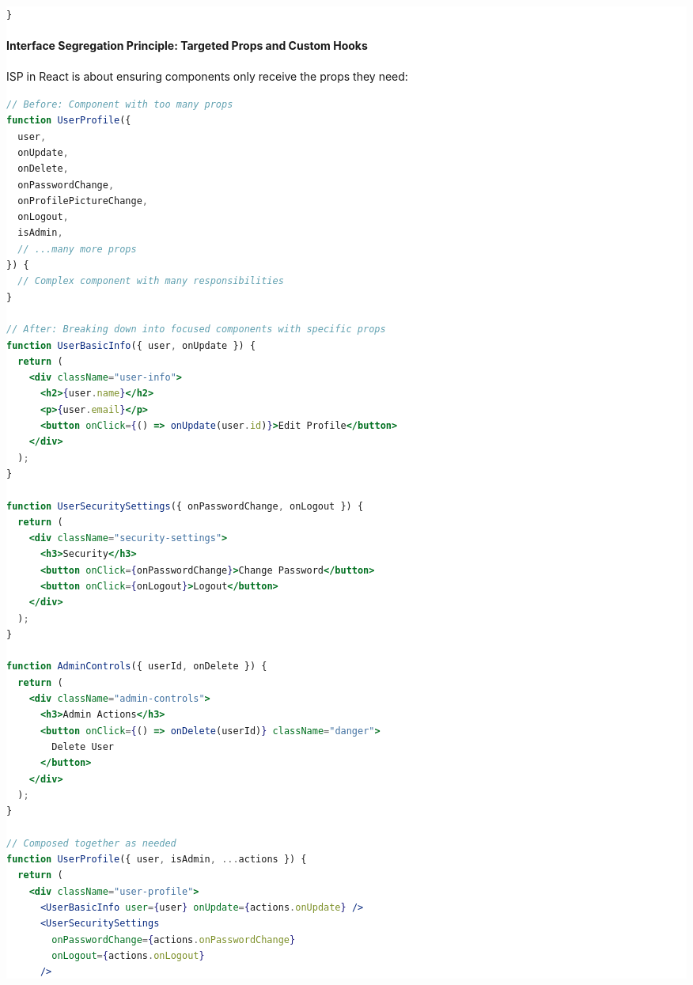 ```jsx
}
```

#### Interface Segregation Principle: Targeted Props and Custom Hooks

ISP in React is about ensuring components only receive the props they need:

```jsx
// Before: Component with too many props
function UserProfile({
  user,
  onUpdate,
  onDelete,
  onPasswordChange,
  onProfilePictureChange,
  onLogout,
  isAdmin,
  // ...many more props
}) {
  // Complex component with many responsibilities
}

// After: Breaking down into focused components with specific props
function UserBasicInfo({ user, onUpdate }) {
  return (
    <div className="user-info">
      <h2>{user.name}</h2>
      <p>{user.email}</p>
      <button onClick={() => onUpdate(user.id)}>Edit Profile</button>
    </div>
  );
}

function UserSecuritySettings({ onPasswordChange, onLogout }) {
  return (
    <div className="security-settings">
      <h3>Security</h3>
      <button onClick={onPasswordChange}>Change Password</button>
      <button onClick={onLogout}>Logout</button>
    </div>
  );
}

function AdminControls({ userId, onDelete }) {
  return (
    <div className="admin-controls">
      <h3>Admin Actions</h3>
      <button onClick={() => onDelete(userId)} className="danger">
        Delete User
      </button>
    </div>
  );
}

// Composed together as needed
function UserProfile({ user, isAdmin, ...actions }) {
  return (
    <div className="user-profile">
      <UserBasicInfo user={user} onUpdate={actions.onUpdate} />
      <UserSecuritySettings 
        onPasswordChange={actions.onPasswordChange}
        onLogout={actions.onLogout}
      />
```